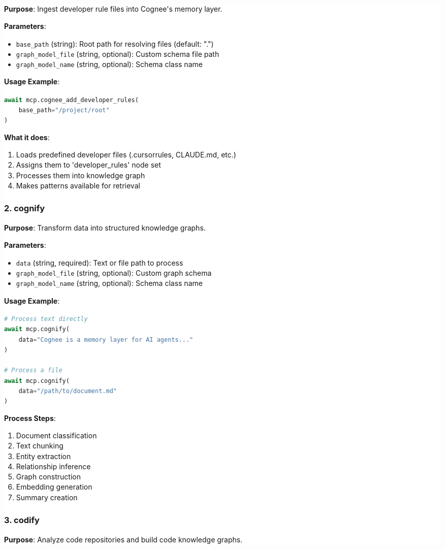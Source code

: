 **Purpose**: Ingest developer rule files into Cognee's memory layer.

**Parameters**:
- `base_path` (string): Root path for resolving files (default: ".")
- `graph_model_file` (string, optional): Custom schema file path
- `graph_model_name` (string, optional): Schema class name

**Usage Example**:
```python
await mcp.cognee_add_developer_rules(
    base_path="/project/root"
)
```

**What it does**:
1. Loads predefined developer files (.cursorrules, CLAUDE.md, etc.)
2. Assigns them to 'developer_rules' node set
3. Processes them into knowledge graph
4. Makes patterns available for retrieval

### 2. cognify

**Purpose**: Transform data into structured knowledge graphs.

**Parameters**:
- `data` (string, required): Text or file path to process
- `graph_model_file` (string, optional): Custom graph schema
- `graph_model_name` (string, optional): Schema class name

**Usage Example**:
```python
# Process text directly
await mcp.cognify(
    data="Cognee is a memory layer for AI agents..."
)

# Process a file
await mcp.cognify(
    data="/path/to/document.md"
)
```

**Process Steps**:
1. Document classification
2. Text chunking
3. Entity extraction
4. Relationship inference
5. Graph construction
6. Embedding generation
7. Summary creation

### 3. codify

**Purpose**: Analyze code repositories and build code knowledge graphs.
